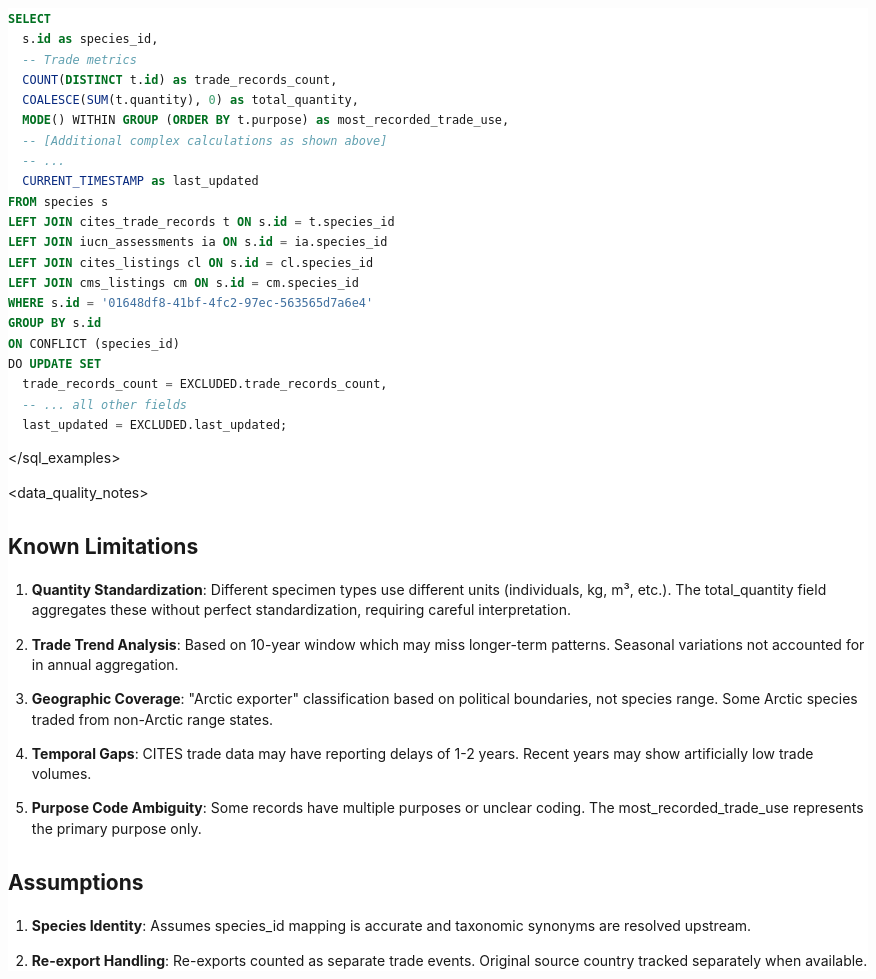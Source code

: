 ```sql
SELECT 
  s.id as species_id,
  -- Trade metrics
  COUNT(DISTINCT t.id) as trade_records_count,
  COALESCE(SUM(t.quantity), 0) as total_quantity,
  MODE() WITHIN GROUP (ORDER BY t.purpose) as most_recorded_trade_use,
  -- [Additional complex calculations as shown above]
  -- ...
  CURRENT_TIMESTAMP as last_updated
FROM species s
LEFT JOIN cites_trade_records t ON s.id = t.species_id
LEFT JOIN iucn_assessments ia ON s.id = ia.species_id
LEFT JOIN cites_listings cl ON s.id = cl.species_id
LEFT JOIN cms_listings cm ON s.id = cm.species_id
WHERE s.id = '01648df8-41bf-4fc2-97ec-563565d7a6e4'
GROUP BY s.id
ON CONFLICT (species_id) 
DO UPDATE SET 
  trade_records_count = EXCLUDED.trade_records_count,
  -- ... all other fields
  last_updated = EXCLUDED.last_updated;
```
</query>

</sql_examples>

<data_quality_notes>

## Known Limitations

1. **Quantity Standardization**: Different specimen types use different units (individuals, kg, m³, etc.). The total_quantity field aggregates these without perfect standardization, requiring careful interpretation.

2. **Trade Trend Analysis**: Based on 10-year window which may miss longer-term patterns. Seasonal variations not accounted for in annual aggregation.

3. **Geographic Coverage**: "Arctic exporter" classification based on political boundaries, not species range. Some Arctic species traded from non-Arctic range states.

4. **Temporal Gaps**: CITES trade data may have reporting delays of 1-2 years. Recent years may show artificially low trade volumes.

5. **Purpose Code Ambiguity**: Some records have multiple purposes or unclear coding. The most_recorded_trade_use represents the primary purpose only.

## Assumptions

1. **Species Identity**: Assumes species_id mapping is accurate and taxonomic synonyms are resolved upstream.

2. **Re-export Handling**: Re-exports counted as separate trade events. Original source country tracked separately when available.
